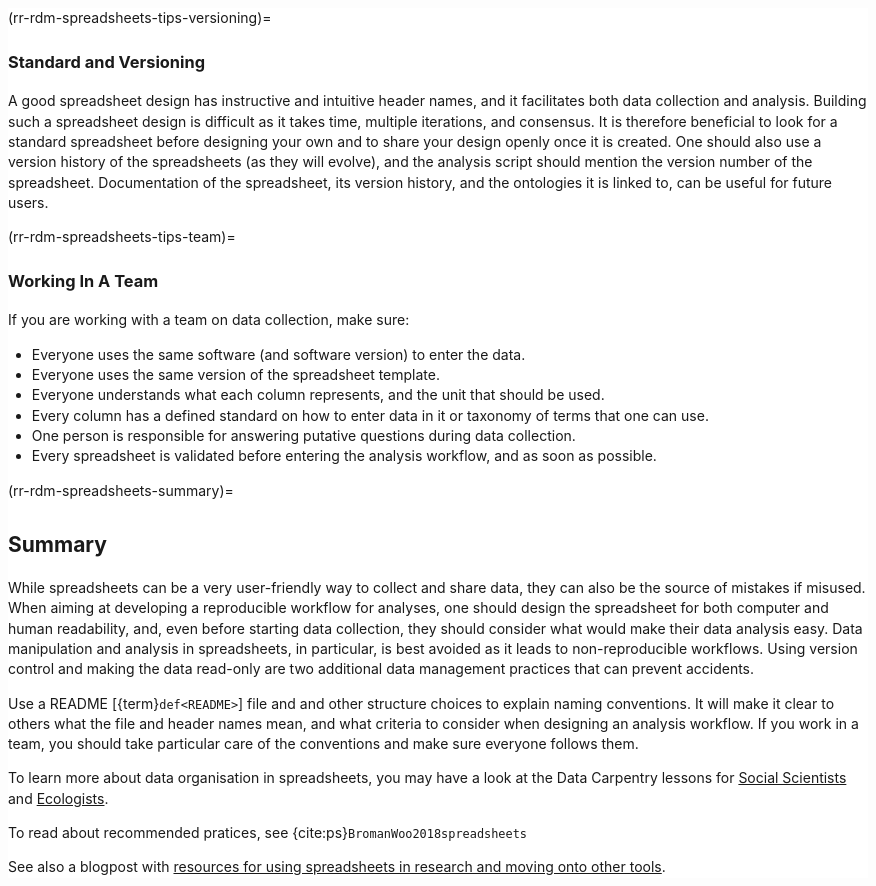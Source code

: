 (rr-rdm-spreadsheets-tips-versioning)=
### Standard and Versioning

A good spreadsheet design has instructive and intuitive header names, and it facilitates both data collection and analysis. 
Building such a spreadsheet design is difficult as it takes time, multiple iterations, and consensus. 
It is therefore beneficial to look for a standard spreadsheet before designing your own and to share your design openly once it is created. 
One should also use a version history of the spreadsheets (as they will evolve), and the analysis script should mention the version number of the spreadsheet. 
Documentation of the spreadsheet, its version history, and the ontologies it is linked to, can be useful for future users. 

(rr-rdm-spreadsheets-tips-team)=
### Working In A Team

If you are working with a team on data collection, make sure:
- Everyone uses the same software (and software version) to enter the data.
- Everyone uses the same version of the spreadsheet template.
- Everyone understands what each column represents, and the unit that should be used.
- Every column has a defined standard on how to enter data in it or taxonomy of terms that one can use.
- One person is responsible for answering putative questions during data collection.
- Every spreadsheet is validated before entering the analysis workflow, and as soon as possible.

(rr-rdm-spreadsheets-summary)=
## Summary

While spreadsheets can be a very user-friendly way to collect and share data, they can also be the source of mistakes if misused. 
When aiming at developing a reproducible workflow for analyses, one should design the spreadsheet for both computer and human readability, and, even before starting data collection, they should consider what would make their data analysis easy.
Data manipulation and analysis in spreadsheets, in particular, is best avoided as it leads to non-reproducible workflows. 
Using version control and making the data read-only are two additional data management practices that can prevent accidents.

Use a README [{term}`def<README>`] file and and other structure choices to explain naming conventions.
It will make it clear to others what the file and header names mean, and what criteria to consider when designing an analysis workflow. 
If you work in a team, you should take particular care of the conventions and make sure everyone follows them. 

To learn more about data organisation in spreadsheets, you may have a look at the Data Carpentry lessons for [Social Scientists](https://datacarpentry.org/spreadsheets-socialsci/) and [Ecologists](https://datacarpentry.org/spreadsheet-ecology-lesson/).

To read about recommended pratices, see {cite:ps}`BromanWoo2018spreadsheets`

See also a blogpost with [resources for using spreadsheets in research and moving onto other tools](https://www.software.ac.uk/blog/2021-11-05-resources-using-spreadsheets-research-and-moving-other-tools).

